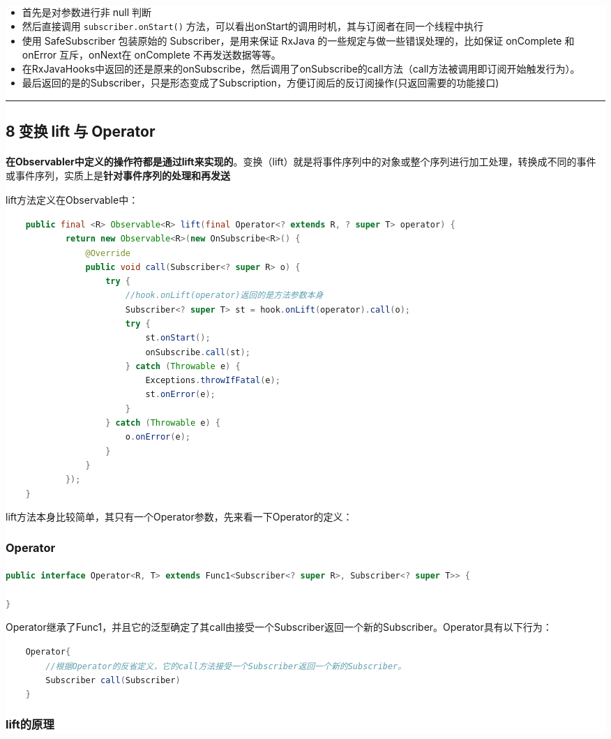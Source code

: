 *   首先是对参数进行非 null 判断
*   然后直接调用 `subscriber.onStart()` 方法，可以看出onStart的调用时机，其与订阅者在同一个线程中执行
*   使用 SafeSubscriber 包装原始的 Subscriber，是用来保证 RxJava 的一些规定与做一些错误处理的，比如保证 onComplete 和 onError 互斥，onNext在 onComplete 不再发送数据等等。
*   在RxJavaHooks中返回的还是原来的onSubscribe，然后调用了onSubscribe的call方法（call方法被调用即订阅开始触发行为）。
*   最后返回的是的Subscriber，只是形态变成了Subscription，方便订阅后的反订阅操作(只返回需要的功能接口)


---
## 8 变换 lift 与 Operator

**在Observabler中定义的操作符都是通过lift来实现的**。变换（lift）就是将事件序列中的对象或整个序列进行加工处理，转换成不同的事件或事件序列，实质上是**针对事件序列的处理和再发送**

lift方法定义在Observable中：

```java
    public final <R> Observable<R> lift(final Operator<? extends R, ? super T> operator) {
            return new Observable<R>(new OnSubscribe<R>() {
                @Override
                public void call(Subscriber<? super R> o) {
                    try {
                        //hook.onLift(operator)返回的是方法参数本身
                        Subscriber<? super T> st = hook.onLift(operator).call(o);
                        try {
                            st.onStart();
                            onSubscribe.call(st);
                        } catch (Throwable e) {
                            Exceptions.throwIfFatal(e);
                            st.onError(e);
                        }
                    } catch (Throwable e) {
                        o.onError(e);
                    }
                }
            });
    }
```

lift方法本身比较简单，其只有一个Operator参数，先来看一下Operator的定义：

### Operator

```java
public interface Operator<R, T> extends Func1<Subscriber<? super R>, Subscriber<? super T>> {

}
```
Operator继承了Func1，并且它的泛型确定了其call由接受一个Subscriber返回一个新的Subscriber。Operator具有以下行为：
```java
    Operator{
        //根据Operator的反省定义，它的call方法接受一个Subscriber返回一个新的Subscriber。
        Subscriber call(Subscriber)
    }
```
### lift的原理
